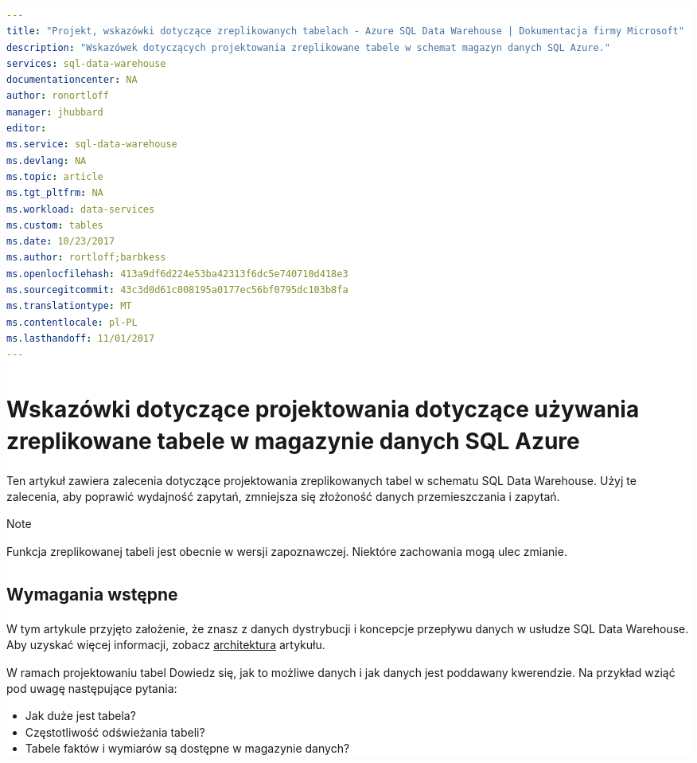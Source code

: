 ```yaml
---
title: "Projekt, wskazówki dotyczące zreplikowanych tabelach - Azure SQL Data Warehouse | Dokumentacja firmy Microsoft"
description: "Wskazówek dotyczących projektowania zreplikowane tabele w schemat magazyn danych SQL Azure."
services: sql-data-warehouse
documentationcenter: NA
author: ronortloff
manager: jhubbard
editor: 
ms.service: sql-data-warehouse
ms.devlang: NA
ms.topic: article
ms.tgt_pltfrm: NA
ms.workload: data-services
ms.custom: tables
ms.date: 10/23/2017
ms.author: rortloff;barbkess
ms.openlocfilehash: 413a9df6d224e53ba42313f6dc5e740710d418e3
ms.sourcegitcommit: 43c3d0d61c008195a0177ec56bf0795dc103b8fa
ms.translationtype: MT
ms.contentlocale: pl-PL
ms.lasthandoff: 11/01/2017
---
```

# <a name="design-guidance-for-using-replicated-tables-in-azure-sql-data-warehouse"></a>Wskazówki dotyczące projektowania dotyczące używania zreplikowane tabele w magazynie danych SQL Azure
Ten artykuł zawiera zalecenia dotyczące projektowania zreplikowanych tabel w schematu SQL Data Warehouse. Użyj te zalecenia, aby poprawić wydajność zapytań, zmniejsza się złożoność danych przemieszczania i zapytań.

> [!NOTE]
> Funkcja zreplikowanej tabeli jest obecnie w wersji zapoznawczej. Niektóre zachowania mogą ulec zmianie.
> 

## <a name="prerequisites"></a>Wymagania wstępne
W tym artykule przyjęto założenie, że znasz z danych dystrybucji i koncepcje przepływu danych w usłudze SQL Data Warehouse.  Aby uzyskać więcej informacji, zobacz [architektura](massively-parallel-processing-mpp-architecture.md) artykułu. 

W ramach projektowaniu tabel Dowiedz się, jak to możliwe danych i jak danych jest poddawany kwerendzie.  Na przykład wziąć pod uwagę następujące pytania:

- Jak duże jest tabela?   
- Częstotliwość odświeżania tabeli?   
- Tabele faktów i wymiarów są dostępne w magazynie danych?   
